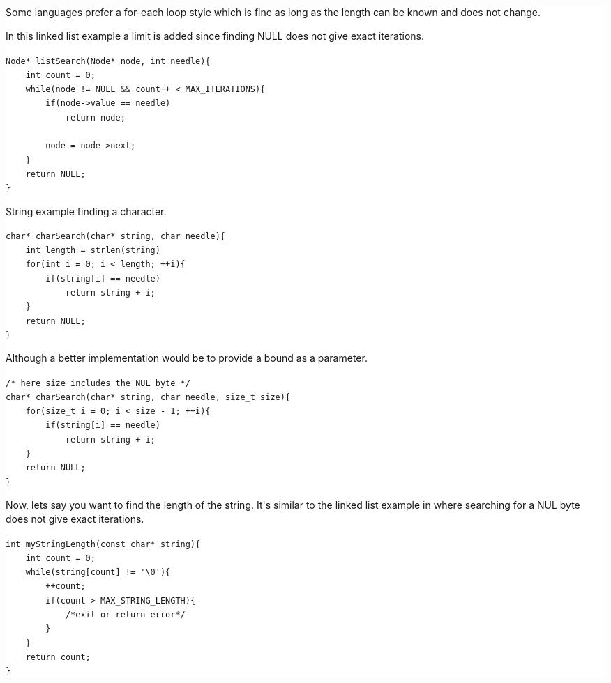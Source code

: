 Some languages prefer a for-each loop style which is fine as long as the length can be known and does not change.

In this linked list example a limit is added since finding NULL does not give exact iterations.
```
Node* listSearch(Node* node, int needle){
    int count = 0;
    while(node != NULL && count++ < MAX_ITERATIONS){
        if(node->value == needle)
            return node;

        node = node->next;
    }
    return NULL;
}
```

String example finding a character.
```
char* charSearch(char* string, char needle){
    int length = strlen(string)
    for(int i = 0; i < length; ++i){
        if(string[i] == needle)
            return string + i;
    }
    return NULL;
}

```

Although a better implementation would be to provide a bound as a parameter.
```
/* here size includes the NUL byte */
char* charSearch(char* string, char needle, size_t size){
    for(size_t i = 0; i < size - 1; ++i){
        if(string[i] == needle)
            return string + i;
    }
    return NULL;
}

```

Now, lets say you want to find the length of the string.
It's similar to the linked list example in where searching for a NUL byte does not give exact iterations.
```
int myStringLength(const char* string){
    int count = 0;
    while(string[count] != '\0'){
        ++count;
        if(count > MAX_STRING_LENGTH){
            /*exit or return error*/
        }
    }
    return count;
}
```
